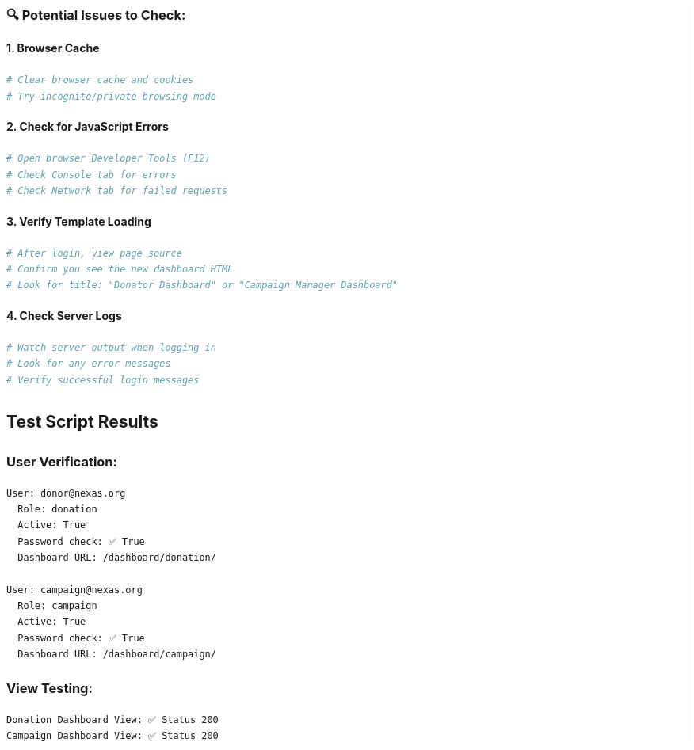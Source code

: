 ### 🔍 Potential Issues to Check:

#### 1. Browser Cache
```bash
# Clear browser cache and cookies
# Try incognito/private browsing mode
```

#### 2. Check for JavaScript Errors
```bash
# Open browser Developer Tools (F12)
# Check Console tab for errors
# Check Network tab for failed requests
```

#### 3. Verify Template Loading
```bash
# After login, view page source
# Confirm you see the new dashboard HTML
# Look for title: "Donator Dashboard" or "Campaign Manager Dashboard"
```

#### 4. Check Server Logs
```bash
# Watch server output when logging in
# Look for any error messages
# Verify successful login messages
```

## Test Script Results

### User Verification:
```
User: donor@nexas.org
  Role: donation
  Active: True
  Password check: ✅ True
  Dashboard URL: /dashboard/donation/

User: campaign@nexas.org
  Role: campaign  
  Active: True
  Password check: ✅ True
  Dashboard URL: /dashboard/campaign/
```

### View Testing:
```
Donation Dashboard View: ✅ Status 200
Campaign Dashboard View: ✅ Status 200
```
